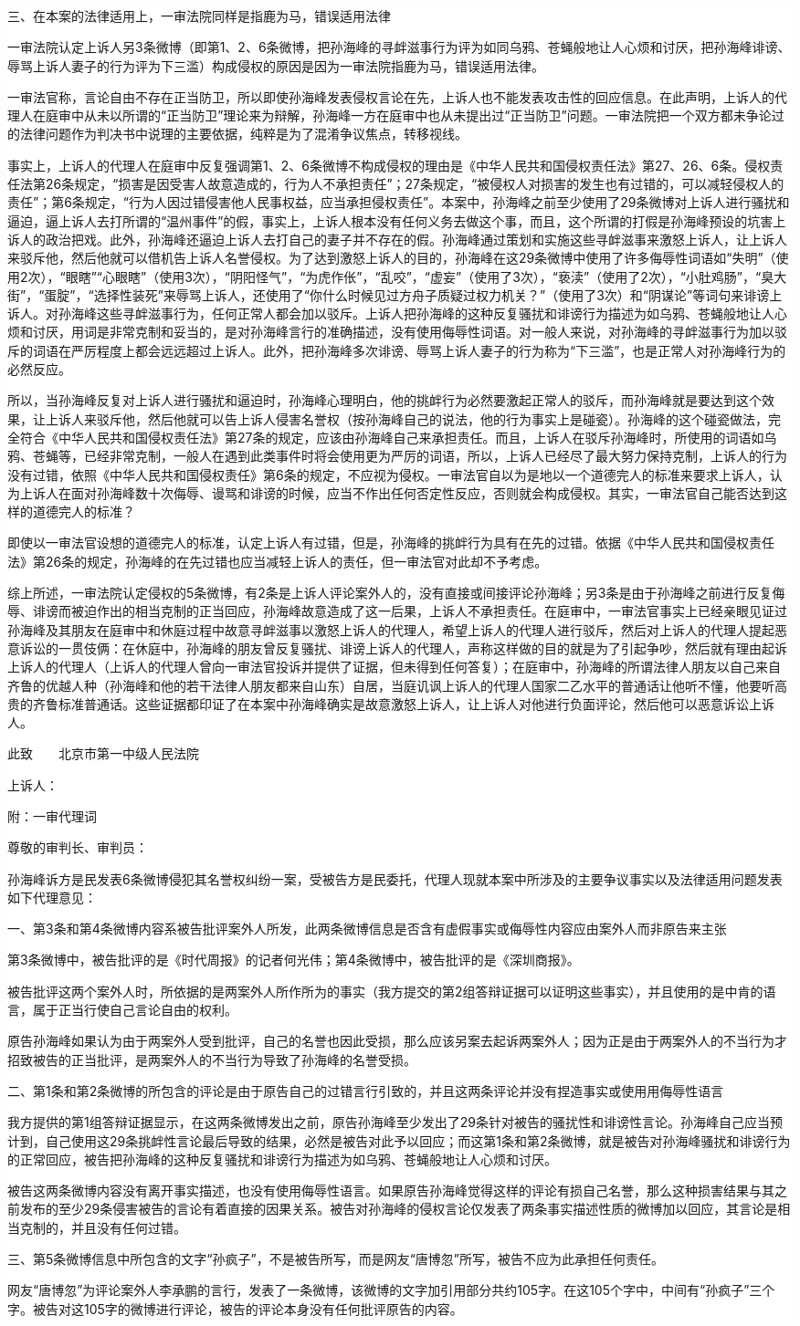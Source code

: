 三、在本案的法律适用上，一审法院同样是指鹿为马，错误适用法律

一审法院认定上诉人另3条微博（即第1、2、6条微博，把孙海峰的寻衅滋事行为评为如同乌鸦、苍蝇般地让人心烦和讨厌，把孙海峰诽谤、辱骂上诉人妻子的行为评为下三滥）构成侵权的原因是因为一审法院指鹿为马，错误适用法律。

一审法官称，言论自由不存在正当防卫，所以即使孙海峰发表侵权言论在先，上诉人也不能发表攻击性的回应信息。在此声明，上诉人的代理人在庭审中从未以所谓的“正当防卫”理论来为辩解，孙海峰一方在庭审中也从未提出过“正当防卫”问题。一审法院把一个双方都未争论过的法律问题作为判决书中说理的主要依据，纯粹是为了混淆争议焦点，转移视线。

事实上，上诉人的代理人在庭审中反复强调第1、2、6条微博不构成侵权的理由是《中华人民共和国侵权责任法》第27、26、6条。侵权责任法第26条规定，“损害是因受害人故意造成的，行为人不承担责任”；27条规定，“被侵权人对损害的发生也有过错的，可以减轻侵权人的责任”；第6条规定，“行为人因过错侵害他人民事权益，应当承担侵权责任”。本案中，孙海峰之前至少使用了29条微博对上诉人进行骚扰和逼迫，逼上诉人去打所谓的“温州事件”的假，事实上，上诉人根本没有任何义务去做这个事，而且，这个所谓的打假是孙海峰预设的坑害上诉人的政治把戏。此外，孙海峰还逼迫上诉人去打自己的妻子并不存在的假。孙海峰通过策划和实施这些寻衅滋事来激怒上诉人，让上诉人来驳斥他，然后他就可以借机告上诉人名誉侵权。为了达到激怒上诉人的目的，孙海峰在这29条微博中使用了许多侮辱性词语如“失明”（使用2次），“眼瞎”“心眼瞎”（使用3次），“阴阳怪气”，“为虎作伥”，“乱咬”，“虚妄”（使用了3次），“亵渎”（使用了2次），“小肚鸡肠”，“臭大街”，“蛋腚”，“选择性装死”来辱骂上诉人，还使用了“你什么时候见过方舟子质疑过权力机关？”（使用了3次）和“阴谋论”等词句来诽谤上诉人。对孙海峰这些寻衅滋事行为，任何正常人都会加以驳斥。上诉人把孙海峰的这种反复骚扰和诽谤行为描述为如乌鸦、苍蝇般地让人心烦和讨厌，用词是非常克制和妥当的，是对孙海峰言行的准确描述，没有使用侮辱性词语。对一般人来说，对孙海峰的寻衅滋事行为加以驳斥的词语在严厉程度上都会远远超过上诉人。此外，把孙海峰多次诽谤、辱骂上诉人妻子的行为称为“下三滥”，也是正常人对孙海峰行为的必然反应。

所以，当孙海峰反复对上诉人进行骚扰和逼迫时，孙海峰心理明白，他的挑衅行为必然要激起正常人的驳斥，而孙海峰就是要达到这个效果，让上诉人来驳斥他，然后他就可以告上诉人侵害名誉权（按孙海峰自己的说法，他的行为事实上是碰瓷）。孙海峰的这个碰瓷做法，完全符合《中华人民共和国侵权责任法》第27条的规定，应该由孙海峰自己来承担责任。而且，上诉人在驳斥孙海峰时，所使用的词语如乌鸦、苍蝇等，已经非常克制，一般人在遇到此类事件时将会使用更为严厉的词语，所以，上诉人已经尽了最大努力保持克制，上诉人的行为没有过错，依照《中华人民共和国侵权责任》第6条的规定，不应视为侵权。一审法官自以为是地以一个道德完人的标准来要求上诉人，认为上诉人在面对孙海峰数十次侮辱、谩骂和诽谤的时候，应当不作出任何否定性反应，否则就会构成侵权。其实，一审法官自己能否达到这样的道德完人的标准？

即使以一审法官设想的道德完人的标准，认定上诉人有过错，但是，孙海峰的挑衅行为具有在先的过错。依据《中华人民共和国侵权责任法》第26条的规定，孙海峰的在先过错也应当减轻上诉人的责任，但一审法官对此却不予考虑。

综上所述，一审法院认定侵权的5条微博，有2条是上诉人评论案外人的，没有直接或间接评论孙海峰；另3条是由于孙海峰之前进行反复侮辱、诽谤而被迫作出的相当克制的正当回应，孙海峰故意造成了这一后果，上诉人不承担责任。在庭审中，一审法官事实上已经亲眼见证过孙海峰及其朋友在庭审中和休庭过程中故意寻衅滋事以激怒上诉人的代理人，希望上诉人的代理人进行驳斥，然后对上诉人的代理人提起恶意诉讼的一贯伎俩：在休庭中，孙海峰的朋友曾反复骚扰、诽谤上诉人的代理人，声称这样做的目的就是为了引起争吵，然后就有理由起诉上诉人的代理人（上诉人的代理人曾向一审法官投诉并提供了证据，但未得到任何答复）；在庭审中，孙海峰的所谓法律人朋友以自己来自齐鲁的优越人种（孙海峰和他的若干法律人朋友都来自山东）自居，当庭讥讽上诉人的代理人国家二乙水平的普通话让他听不懂，他要听高贵的齐鲁标准普通话。这些证据都印证了在本案中孙海峰确实是故意激怒上诉人，让上诉人对他进行负面评论，然后他可以恶意诉讼上诉人。

此致　　北京市第一中级人民法院

上诉人：

附：一审代理词

尊敬的审判长、审判员：

孙海峰诉方是民发表6条微博侵犯其名誉权纠纷一案，受被告方是民委托，代理人现就本案中所涉及的主要争议事实以及法律适用问题发表如下代理意见：

一、第3条和第4条微博内容系被告批评案外人所发，此两条微博信息是否含有虚假事实或侮辱性内容应由案外人而非原告来主张

第3条微博中，被告批评的是《时代周报》的记者何光伟；第4条微博中，被告批评的是《深圳商报》。

被告批评这两个案外人时，所依据的是两案外人所作所为的事实（我方提交的第2组答辩证据可以证明这些事实），并且使用的是中肯的语言，属于正当行使自己言论自由的权利。

原告孙海峰如果认为由于两案外人受到批评，自己的名誉也因此受损，那么应该另案去起诉两案外人；因为正是由于两案外人的不当行为才招致被告的正当批评，是两案外人的不当行为导致了孙海峰的名誉受损。

二、第1条和第2条微博的所包含的评论是由于原告自己的过错言行引致的，并且这两条评论并没有捏造事实或使用用侮辱性语言

我方提供的第1组答辩证据显示，在这两条微博发出之前，原告孙海峰至少发出了29条针对被告的骚扰性和诽谤性言论。孙海峰自己应当预计到，自己使用这29条挑衅性言论最后导致的结果，必然是被告对此予以回应；而这第1条和第2条微博，就是被告对孙海峰骚扰和诽谤行为的正常回应，被告把孙海峰的这种反复骚扰和诽谤行为描述为如乌鸦、苍蝇般地让人心烦和讨厌。

被告这两条微博内容没有离开事实描述，也没有使用侮辱性语言。如果原告孙海峰觉得这样的评论有损自己名誉，那么这种损害结果与其之前发布的至少29条侵害被告的言论有着直接的因果关系。被告对孙海峰的侵权言论仅发表了两条事实描述性质的微博加以回应，其言论是相当克制的，并且没有任何过错。

三、第5条微博信息中所包含的文字“孙疯子”，不是被告所写，而是网友“唐博忽”所写，被告不应为此承担任何责任。

网友“唐博忽”为评论案外人李承鹏的言行，发表了一条微博，该微博的文字加引用部分共约105字。在这105个字中，中间有“孙疯子”三个字。被告对这105字的微博进行评论，被告的评论本身没有任何批评原告的内容。
